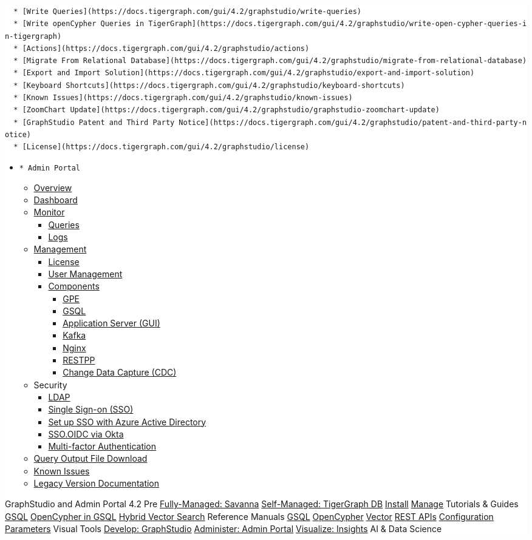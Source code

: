       * [Write Queries](https://docs.tigergraph.com/gui/4.2/graphstudio/write-queries)
      * [Write openCypher Queries in TigerGraph](https://docs.tigergraph.com/gui/4.2/graphstudio/write-open-cypher-queries-in-tigergraph)
      * [Actions](https://docs.tigergraph.com/gui/4.2/graphstudio/actions)
      * [Migrate From Relational Database](https://docs.tigergraph.com/gui/4.2/graphstudio/migrate-from-relational-database)
      * [Export and Import Solution](https://docs.tigergraph.com/gui/4.2/graphstudio/export-and-import-solution)
      * [Keyboard Shortcuts](https://docs.tigergraph.com/gui/4.2/graphstudio/keyboard-shortcuts)
      * [Known Issues](https://docs.tigergraph.com/gui/4.2/graphstudio/known-issues)
      * [ZoomChart Update](https://docs.tigergraph.com/gui/4.2/graphstudio/graphstudio-zoomchart-update)
      * [GraphStudio Patent and Third Party Notice](https://docs.tigergraph.com/gui/4.2/graphstudio/patent-and-third-party-notice)
      * [License](https://docs.tigergraph.com/gui/4.2/graphstudio/license)
  *     * Admin Portal
      * [Overview](https://docs.tigergraph.com/gui/4.2/admin-portal/overview)
      * [Dashboard](https://docs.tigergraph.com/gui/4.2/admin-portal/dashboard)
      * [Monitor](https://docs.tigergraph.com/gui/4.2/admin-portal/monitoring/README)
        * [Queries](https://docs.tigergraph.com/gui/4.2/admin-portal/monitoring/queries)
        * [Logs](https://docs.tigergraph.com/gui/4.2/admin-portal/monitoring/log-viewer)
      * [Management](https://docs.tigergraph.com/gui/4.2/admin-portal/management/README)
        * [License](https://docs.tigergraph.com/gui/4.2/admin-portal/management/license)
        * [User Management](https://docs.tigergraph.com/gui/4.2/admin-portal/management/user-management)
        * [Components](https://docs.tigergraph.com/gui/4.2/admin-portal/components/README)
          * [GPE](https://docs.tigergraph.com/gui/4.2/admin-portal/components/gpe)
          * [GSQL](https://docs.tigergraph.com/gui/4.2/admin-portal/components/gsql)
          * [Application Server (GUI)](https://docs.tigergraph.com/gui/4.2/admin-portal/components/gui)
          * [Kafka](https://docs.tigergraph.com/gui/4.2/admin-portal/components/kafka)
          * [Nginx](https://docs.tigergraph.com/gui/4.2/admin-portal/components/nginx)
          * [RESTPP](https://docs.tigergraph.com/gui/4.2/admin-portal/components/restpp)
          * [Change Data Capture (CDC)](https://docs.tigergraph.com/gui/4.2/admin-portal/components/cdc)
      * Security
        * [LDAP](https://docs.tigergraph.com/gui/4.2/admin-portal/security/ldap)
        * [Single Sign-on (SSO)](https://docs.tigergraph.com/gui/4.2/admin-portal/security/sso)
        * [Set up SSO with Azure Active Directory](https://docs.tigergraph.com/gui/4.2/admin-portal/security/sso-aad)
        * [SSO.OIDC via Okta](https://docs.tigergraph.com/gui/4.2/admin-portal/security/sso-oidc-okta)
        * [Multi-factor Authentication](https://docs.tigergraph.com/gui/4.2/admin-portal/security/mfa)
      * [Query Output File Download](https://docs.tigergraph.com/gui/4.2/admin-portal/gsql-output-file)
      * [Known Issues](https://docs.tigergraph.com/gui/4.2/admin-portal/known-issues)
    * [Legacy Version Documentation](https://docs.tigergraph.com/gui/4.2/intro/legacy-tg-versions)


GraphStudio and Admin Portal 4.2 Pre
[Fully-Managed: Savanna](https://docs.tigergraph.com/savanna/main/overview/)
[Self-Managed: TigerGraph DB](https://docs.tigergraph.com/tigergraph-server/4.2/intro/)
[Install](https://docs.tigergraph.com/tigergraph-server/current/getting-started/) [Manage](https://docs.tigergraph.com/tigergraph-server/current/system-management/)
Tutorials & Guides
[GSQL](https://github.com/tigergraph/ecosys/blob/master/tutorials/GSQL.md) [OpenCypher in GSQL](https://github.com/tigergraph/ecosys/blob/master/tutorials/Cypher.md) [Hybrid Vector Search](https://github.com/tigergraph/ecosys/blob/master/tutorials/VectorSearch.md)
Reference Manuals
[GSQL](https://docs.tigergraph.com/gsql-ref/4.2/intro/) [OpenCypher](https://docs.tigergraph.com/gsql-ref/current/opencypher-in-gsql/) [Vector](https://docs.tigergraph.com/gsql-ref/current/vector/) [REST APIs](https://docs.tigergraph.com/tigergraph-server/current/api/) [Configuration Parameters](https://docs.tigergraph.com/tigergraph-server/current/reference/configuration-parameters)
Visual Tools
[Develop: GraphStudio](https://docs.tigergraph.com/gui/4.2/intro/) [Administer: Admin Portal](https://docs.tigergraph.com/gui/4.2/intro/) [Visualize: Insights](https://docs.tigergraph.com/insights/4.2/intro/)
AI & Data Science